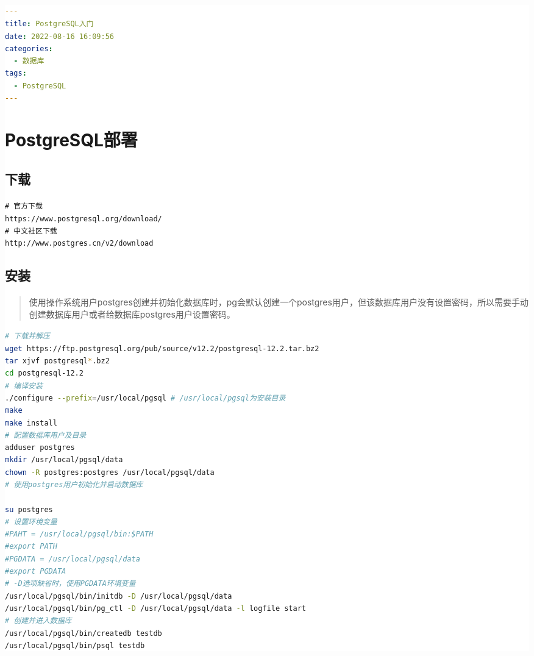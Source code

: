 ```yaml
---
title: PostgreSQL入门
date: 2022-08-16 16:09:56
categories:
  - 数据库
tags:
  - PostgreSQL
---
```


# PostgreSQL部署

## 下载

```http
# 官方下载
https://www.postgresql.org/download/
# 中文社区下载
http://www.postgres.cn/v2/download
```

## 安装

> 使用操作系统用户postgres创建并初始化数据库时，pg会默认创建一个postgres用户，但该数据库用户没有设置密码，所以需要手动创建数据库用户或者给数据库postgres用户设置密码。

```bash
# 下载并解压
wget https://ftp.postgresql.org/pub/source/v12.2/postgresql-12.2.tar.bz2
tar xjvf postgresql*.bz2
cd postgresql-12.2
# 编译安装
./configure --prefix=/usr/local/pgsql # /usr/local/pgsql为安装目录
make
make install
# 配置数据库用户及目录
adduser postgres
mkdir /usr/local/pgsql/data
chown -R postgres:postgres /usr/local/pgsql/data
# 使用postgres用户初始化并启动数据库

su postgres
# 设置环境变量
#PAHT = /usr/local/pgsql/bin:$PATH
#export PATH
#PGDATA = /usr/local/pgsql/data
#export PGDATA
# -D选项缺省时，使用PGDATA环境变量
/usr/local/pgsql/bin/initdb -D /usr/local/pgsql/data
/usr/local/pgsql/bin/pg_ctl -D /usr/local/pgsql/data -l logfile start
# 创建并进入数据库
/usr/local/pgsql/bin/createdb testdb
/usr/local/pgsql/bin/psql testdb

```
